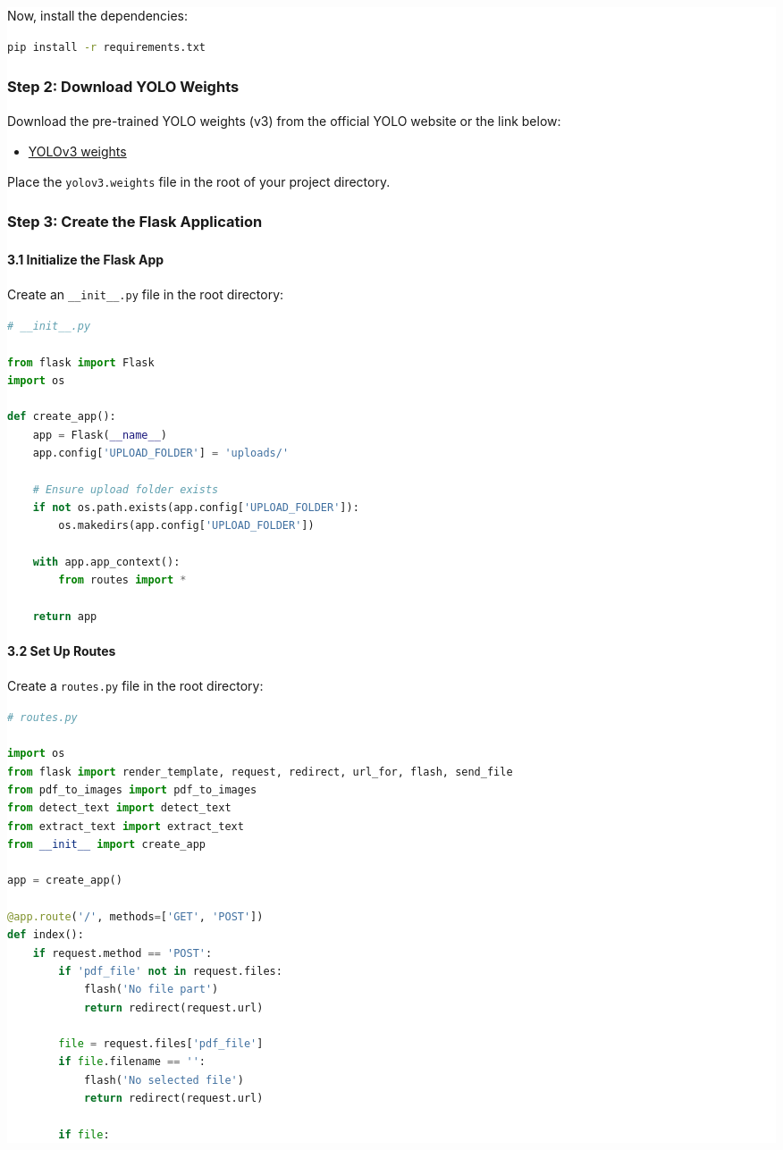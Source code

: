 Now, install the dependencies:

```bash
pip install -r requirements.txt
```

### Step 2: Download YOLO Weights
Download the pre-trained YOLO weights (v3) from the official YOLO website or the link below:

- [YOLOv3 weights](https://pjreddie.com/media/files/yolov3.weights)

Place the `yolov3.weights` file in the root of your project directory.

### Step 3: Create the Flask Application

#### 3.1 Initialize the Flask App
Create an `__init__.py` file in the root directory:

```python
# __init__.py

from flask import Flask
import os

def create_app():
    app = Flask(__name__)
    app.config['UPLOAD_FOLDER'] = 'uploads/'

    # Ensure upload folder exists
    if not os.path.exists(app.config['UPLOAD_FOLDER']):
        os.makedirs(app.config['UPLOAD_FOLDER'])

    with app.app_context():
        from routes import *

    return app
```

#### 3.2 Set Up Routes
Create a `routes.py` file in the root directory:

```python
# routes.py

import os
from flask import render_template, request, redirect, url_for, flash, send_file
from pdf_to_images import pdf_to_images
from detect_text import detect_text
from extract_text import extract_text
from __init__ import create_app

app = create_app()

@app.route('/', methods=['GET', 'POST'])
def index():
    if request.method == 'POST':
        if 'pdf_file' not in request.files:
            flash('No file part')
            return redirect(request.url)

        file = request.files['pdf_file']
        if file.filename == '':
            flash('No selected file')
            return redirect(request.url)

        if file:
```